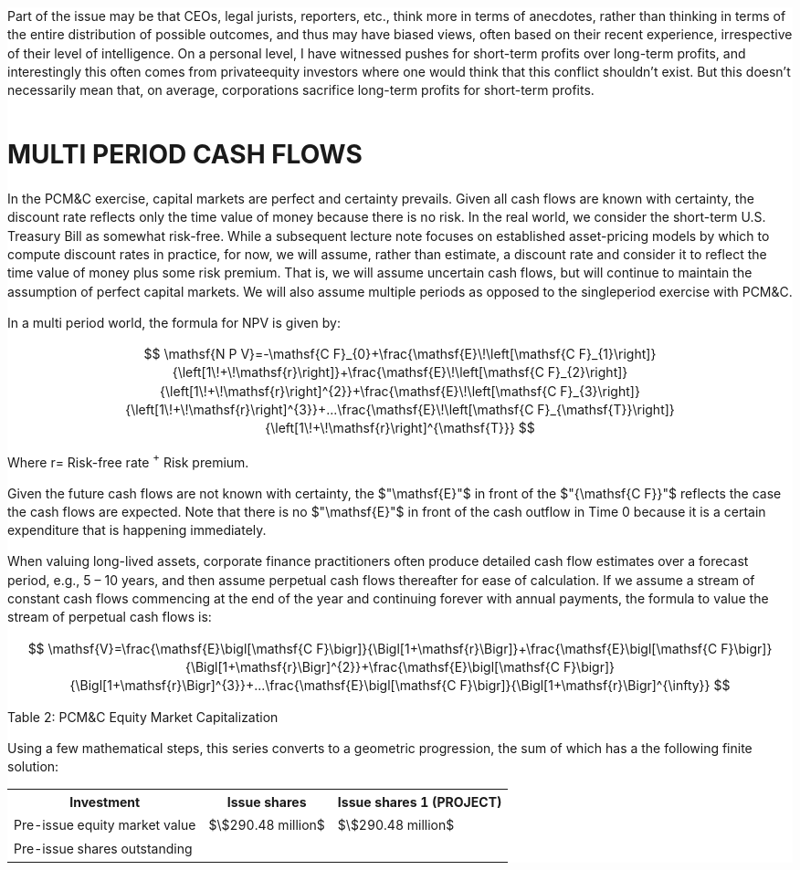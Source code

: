 Part of the issue may be that CEOs,  legal jurists,  reporters,  etc.,  think more in terms of anecdotes,  rather than thinking in terms of the entire distribution of possible outcomes,  and thus may have biased views,  often based on their recent experience,  irrespective of their level of intelligence. On a personal level,  I have witnessed pushes for short-term profits over long-term profits,  and interestingly this often comes from privateequity investors where one would think that this conflict shouldn’t exist. But this doesn’t necessarily mean that,  on average,  corporations sacrifice long-term profits for short-term profits.

# MULTI PERIOD CASH FLOWS

In the PCM&C exercise,  capital markets are perfect and certainty prevails. Given all cash flows are known with certainty,  the discount rate reflects only the time value of money because there is no risk. In the real world,  we consider the short-term U.S. Treasury Bill as somewhat risk-free. While a subsequent lecture note focuses on established asset-pricing models by which to compute discount rates in practice,  for now,  we will assume,  rather than estimate,  a discount rate and consider it to reflect the time value of money plus some risk premium. That is,  we will assume uncertain cash flows,  but will continue to maintain the assumption of perfect capital markets. We will also assume multiple periods as opposed to the singleperiod exercise with PCM&C.

In a multi period world,  the formula for NPV is given by:

$$
\mathsf{N P V}=-\mathsf{C F}_{0}+\frac{\mathsf{E}\!\left[\mathsf{C F}_{1}\right]}{\left[1\!+\!\mathsf{r}\right]}+\frac{\mathsf{E}\!\left[\mathsf{C F}_{2}\right]}{\left[1\!+\!\mathsf{r}\right]^{2}}+\frac{\mathsf{E}\!\left[\mathsf{C F}_{3}\right]}{\left[1\!+\!\mathsf{r}\right]^{3}}+...\frac{\mathsf{E}\!\left[\mathsf{C F}_{\mathsf{T}}\right]}{\left[1\!+\!\mathsf{r}\right]^{\mathsf{T}}}
$$  

Where $\mathsf{r}=$ Risk-free rate $^+$ Risk premium.

Given the future cash flows are not known with certainty,  the $"\mathsf{E}"$ in front of the $"{\mathsf{C F}}"$ reflects the case the cash flows are expected. Note that there is no $"\mathsf{E}"$ in front of the cash outflow in Time 0 because it is a certain expenditure that is happening immediately.

When valuing long-lived assets,  corporate finance practitioners often produce detailed cash flow estimates over a forecast period,  e.g.,  5 – 10 years,  and then assume perpetual cash flows thereafter for ease of calculation. If we assume a stream of constant cash flows commencing at the end of the year and continuing forever with annual payments,  the formula to value the stream of perpetual cash flows is:

$$
\mathsf{V}=\frac{\mathsf{E}\bigl[\mathsf{C F}\bigr]}{\Bigl[1+\mathsf{r}\Bigr]}+\frac{\mathsf{E}\bigl[\mathsf{C F}\bigr]}{\Bigl[1+\mathsf{r}\Bigr]^{2}}+\frac{\mathsf{E}\bigl[\mathsf{C F}\bigr]}{\Bigl[1+\mathsf{r}\Bigr]^{3}}+...\frac{\mathsf{E}\bigl[\mathsf{C F}\bigr]}{\Bigl[1+\mathsf{r}\Bigr]^{\infty}}
$$  

Table 2: PCM&C Equity Market Capitalization

Using a few mathematical steps,  this series converts to a geometric progression,  the sum of which has a the following finite solution:

<table>
	<tbody>
		<tr>
			<th>Investment</th>
			<th>Issue shares</th>
			<th>Issue shares 1 (PROJECT)</th>
		</tr>
		<tr>
			<td>Pre-issue equity market value</td>
			<td>$\$290.48 million$</td>
			<td>$\$290.48 million$</td>
		</tr>
		<tr>
			<td>Pre-issue shares outstanding</td>